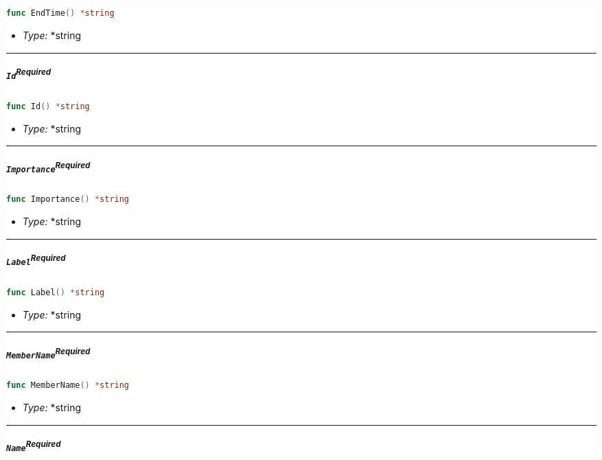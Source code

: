```go
func EndTime() *string
```

- *Type:* *string

---

##### `Id`<sup>Required</sup> <a name="Id" id="@cdktf/provider-azurerm.synapseSqlPoolWorkloadClassifier.SynapseSqlPoolWorkloadClassifier.property.id"></a>

```go
func Id() *string
```

- *Type:* *string

---

##### `Importance`<sup>Required</sup> <a name="Importance" id="@cdktf/provider-azurerm.synapseSqlPoolWorkloadClassifier.SynapseSqlPoolWorkloadClassifier.property.importance"></a>

```go
func Importance() *string
```

- *Type:* *string

---

##### `Label`<sup>Required</sup> <a name="Label" id="@cdktf/provider-azurerm.synapseSqlPoolWorkloadClassifier.SynapseSqlPoolWorkloadClassifier.property.label"></a>

```go
func Label() *string
```

- *Type:* *string

---

##### `MemberName`<sup>Required</sup> <a name="MemberName" id="@cdktf/provider-azurerm.synapseSqlPoolWorkloadClassifier.SynapseSqlPoolWorkloadClassifier.property.memberName"></a>

```go
func MemberName() *string
```

- *Type:* *string

---

##### `Name`<sup>Required</sup> <a name="Name" id="@cdktf/provider-azurerm.synapseSqlPoolWorkloadClassifier.SynapseSqlPoolWorkloadClassifier.property.name"></a>
